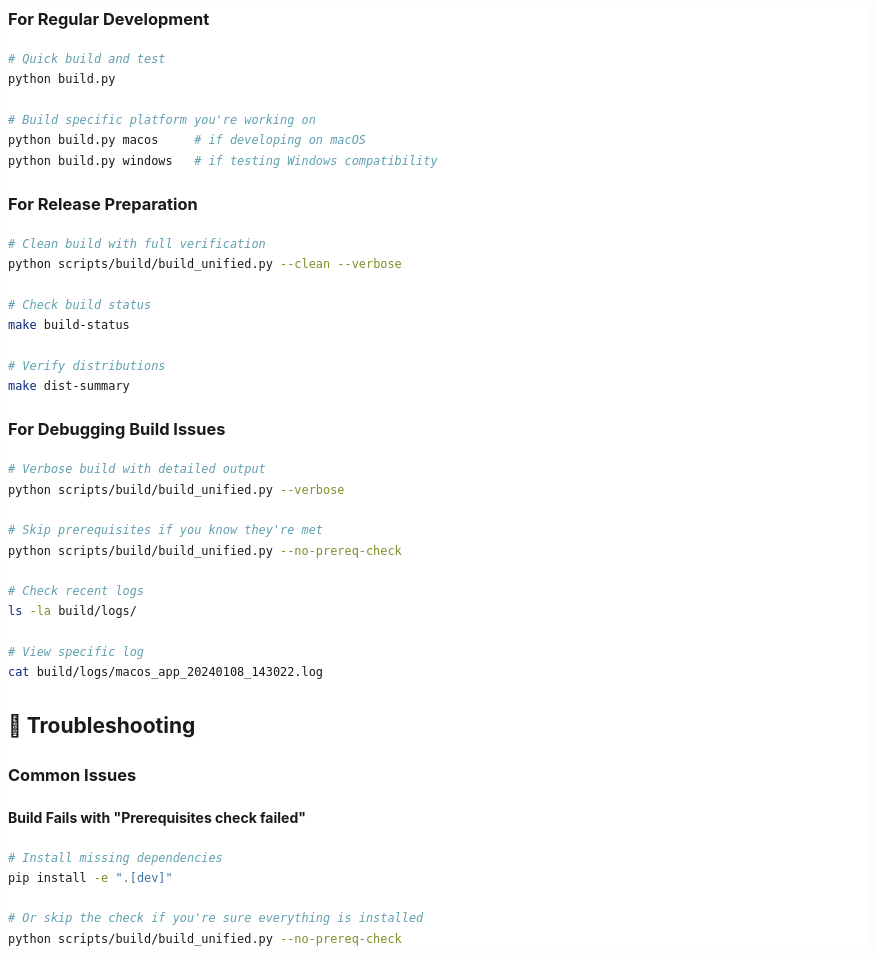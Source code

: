 ### For Regular Development

```bash
# Quick build and test
python build.py

# Build specific platform you're working on
python build.py macos     # if developing on macOS
python build.py windows   # if testing Windows compatibility
```

### For Release Preparation

```bash
# Clean build with full verification
python scripts/build/build_unified.py --clean --verbose

# Check build status
make build-status

# Verify distributions
make dist-summary
```

### For Debugging Build Issues

```bash
# Verbose build with detailed output
python scripts/build/build_unified.py --verbose

# Skip prerequisites if you know they're met
python scripts/build/build_unified.py --no-prereq-check

# Check recent logs
ls -la build/logs/

# View specific log
cat build/logs/macos_app_20240108_143022.log
```

## 🔧 Troubleshooting

### Common Issues

#### Build Fails with "Prerequisites check failed"
```bash
# Install missing dependencies
pip install -e ".[dev]"

# Or skip the check if you're sure everything is installed
python scripts/build/build_unified.py --no-prereq-check
```
